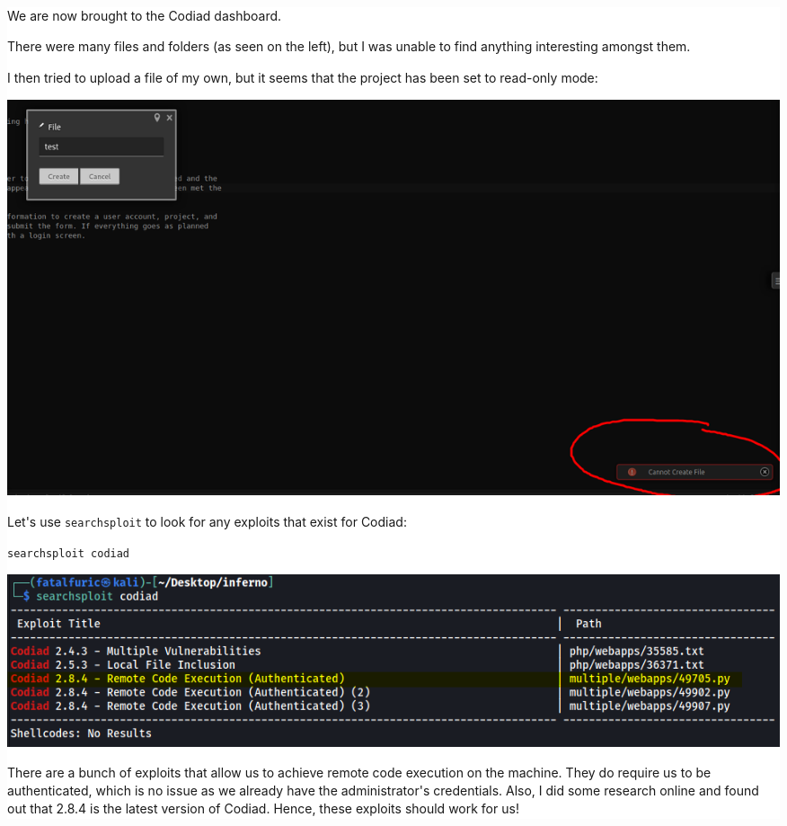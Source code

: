 We are now brought to the Codiad dashboard.

There were many files and folders (as seen on the left), but I was unable to find anything interesting amongst them.

I then tried to upload a file of my own, but it seems that the project has been set to read-only mode:

![screenshot7](../assets/images/inferno/screenshot7.png)

Let's use `searchsploit` to look for any exploits that exist for Codiad:

```
searchsploit codiad
```

![screenshot8](../assets/images/inferno/screenshot8.png)

There are a bunch of exploits that allow us to achieve remote code execution on the machine. They do require us to be authenticated, which is no issue as we already have the administrator's credentials. Also, I did some research online and found out that 2.8.4 is the latest version of Codiad. Hence, these exploits should work for us!
